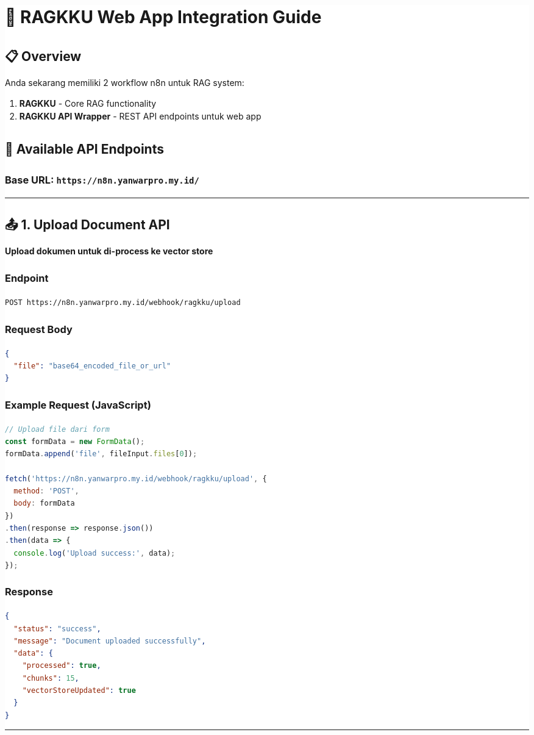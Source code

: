 # 🚀 RAGKKU Web App Integration Guide

## 📋 Overview

Anda sekarang memiliki 2 workflow n8n untuk RAG system:
1. **RAGKKU** - Core RAG functionality
2. **RAGKKU API Wrapper** - REST API endpoints untuk web app

## 🔗 Available API Endpoints

### **Base URL**: `https://n8n.yanwarpro.my.id/`

---

## 📤 1. Upload Document API

**Upload dokumen untuk di-process ke vector store**

### Endpoint
```
POST https://n8n.yanwarpro.my.id/webhook/ragkku/upload
```

### Request Body
```json
{
  "file": "base64_encoded_file_or_url"
}
```

### Example Request (JavaScript)
```javascript
// Upload file dari form
const formData = new FormData();
formData.append('file', fileInput.files[0]);

fetch('https://n8n.yanwarpro.my.id/webhook/ragkku/upload', {
  method: 'POST',
  body: formData
})
.then(response => response.json())
.then(data => {
  console.log('Upload success:', data);
});
```

### Response
```json
{
  "status": "success",
  "message": "Document uploaded successfully",
  "data": {
    "processed": true,
    "chunks": 15,
    "vectorStoreUpdated": true
  }
}
```

---